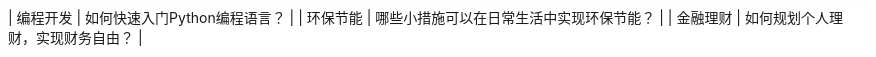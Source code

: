 | 编程开发        | 如何快速入门Python编程语言？                                                                                                                                                                                                                                                                                                                                                                                                                                                                                                                                                                                                                                                                                                                                                                                                                                                                                                                                                                                                                                                                                                                                                                                                                                                                                                                                                                                                                                                                                                                                                                                                                                                                                                                                                                                                                  |
| 环保节能        | 哪些小措施可以在日常生活中实现环保节能？                                                                                                                                                                                                                                                                                                                                                                                                                                                                                                                                                                                                                                                                                                                                                                                                                                                                                                                                                                                                                                                                                                                                                                                                                                                                                                                                                                                                                                                                                                                                                                                                                                                                                                                                      |
| 金融理财        | 如何规划个人理财，实现财务自由？                                                                                                                                                                                                                                                                                                                                                                                                                                                                                                                                                                                                                                                                                                                                                                                                                                                                                                                                                                                                                                                                                                                                                                                                                                                                                                                                                                                                                                                                                                                                                                                                                                                                                                                                            |